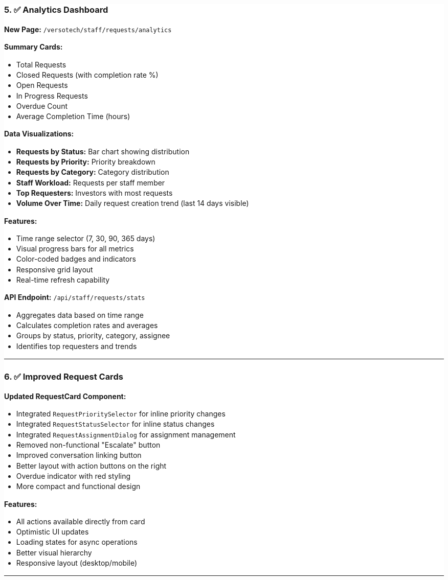 ### 5. ✅ Analytics Dashboard

**New Page:** `/versotech/staff/requests/analytics`

**Summary Cards:**
- Total Requests
- Closed Requests (with completion rate %)
- Open Requests
- In Progress Requests
- Overdue Count
- Average Completion Time (hours)

**Data Visualizations:**
- **Requests by Status:** Bar chart showing distribution
- **Requests by Priority:** Priority breakdown
- **Requests by Category:** Category distribution
- **Staff Workload:** Requests per staff member
- **Top Requesters:** Investors with most requests
- **Volume Over Time:** Daily request creation trend (last 14 days visible)

**Features:**
- Time range selector (7, 30, 90, 365 days)
- Visual progress bars for all metrics
- Color-coded badges and indicators
- Responsive grid layout
- Real-time refresh capability

**API Endpoint:** `/api/staff/requests/stats`
- Aggregates data based on time range
- Calculates completion rates and averages
- Groups by status, priority, category, assignee
- Identifies top requesters and trends

---

### 6. ✅ Improved Request Cards

**Updated RequestCard Component:**
- Integrated `RequestPrioritySelector` for inline priority changes
- Integrated `RequestStatusSelector` for inline status changes
- Integrated `RequestAssignmentDialog` for assignment management
- Removed non-functional "Escalate" button
- Improved conversation linking button
- Better layout with action buttons on the right
- Overdue indicator with red styling
- More compact and functional design

**Features:**
- All actions available directly from card
- Optimistic UI updates
- Loading states for async operations
- Better visual hierarchy
- Responsive layout (desktop/mobile)

---